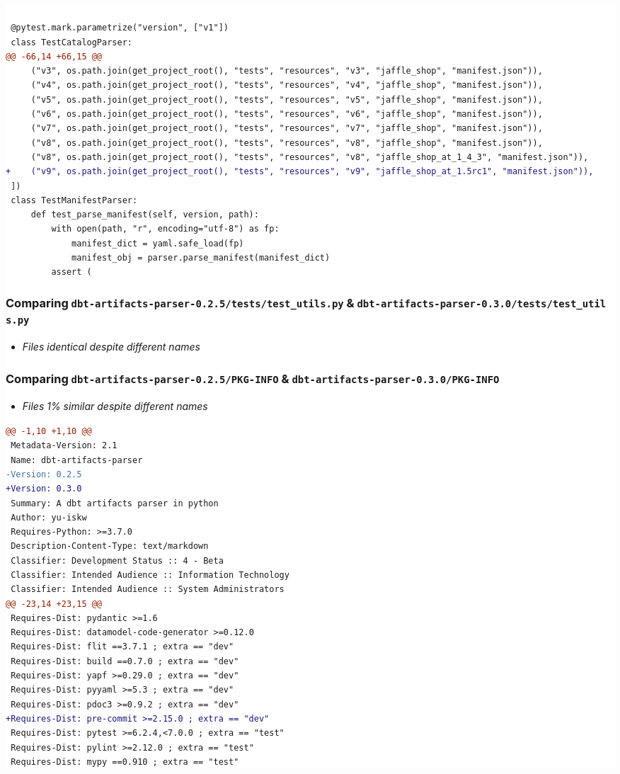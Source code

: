 ```diff
 
 @pytest.mark.parametrize("version", ["v1"])
 class TestCatalogParser:
@@ -66,14 +66,15 @@
     ("v3", os.path.join(get_project_root(), "tests", "resources", "v3", "jaffle_shop", "manifest.json")),
     ("v4", os.path.join(get_project_root(), "tests", "resources", "v4", "jaffle_shop", "manifest.json")),
     ("v5", os.path.join(get_project_root(), "tests", "resources", "v5", "jaffle_shop", "manifest.json")),
     ("v6", os.path.join(get_project_root(), "tests", "resources", "v6", "jaffle_shop", "manifest.json")),
     ("v7", os.path.join(get_project_root(), "tests", "resources", "v7", "jaffle_shop", "manifest.json")),
     ("v8", os.path.join(get_project_root(), "tests", "resources", "v8", "jaffle_shop", "manifest.json")),
     ("v8", os.path.join(get_project_root(), "tests", "resources", "v8", "jaffle_shop_at_1_4_3", "manifest.json")),
+    ("v9", os.path.join(get_project_root(), "tests", "resources", "v9", "jaffle_shop_at_1.5rc1", "manifest.json")),
 ])
 class TestManifestParser:
     def test_parse_manifest(self, version, path):
         with open(path, "r", encoding="utf-8") as fp:
             manifest_dict = yaml.safe_load(fp)
             manifest_obj = parser.parse_manifest(manifest_dict)
         assert (
```

### Comparing `dbt-artifacts-parser-0.2.5/tests/test_utils.py` & `dbt-artifacts-parser-0.3.0/tests/test_utils.py`

 * *Files identical despite different names*

### Comparing `dbt-artifacts-parser-0.2.5/PKG-INFO` & `dbt-artifacts-parser-0.3.0/PKG-INFO`

 * *Files 1% similar despite different names*

```diff
@@ -1,10 +1,10 @@
 Metadata-Version: 2.1
 Name: dbt-artifacts-parser
-Version: 0.2.5
+Version: 0.3.0
 Summary: A dbt artifacts parser in python
 Author: yu-iskw
 Requires-Python: >=3.7.0
 Description-Content-Type: text/markdown
 Classifier: Development Status :: 4 - Beta
 Classifier: Intended Audience :: Information Technology
 Classifier: Intended Audience :: System Administrators
@@ -23,14 +23,15 @@
 Requires-Dist: pydantic >=1.6
 Requires-Dist: datamodel-code-generator >=0.12.0
 Requires-Dist: flit ==3.7.1 ; extra == "dev"
 Requires-Dist: build ==0.7.0 ; extra == "dev"
 Requires-Dist: yapf >=0.29.0 ; extra == "dev"
 Requires-Dist: pyyaml >=5.3 ; extra == "dev"
 Requires-Dist: pdoc3 >=0.9.2 ; extra == "dev"
+Requires-Dist: pre-commit >=2.15.0 ; extra == "dev"
 Requires-Dist: pytest >=6.2.4,<7.0.0 ; extra == "test"
 Requires-Dist: pylint >=2.12.0 ; extra == "test"
 Requires-Dist: mypy ==0.910 ; extra == "test"
```
